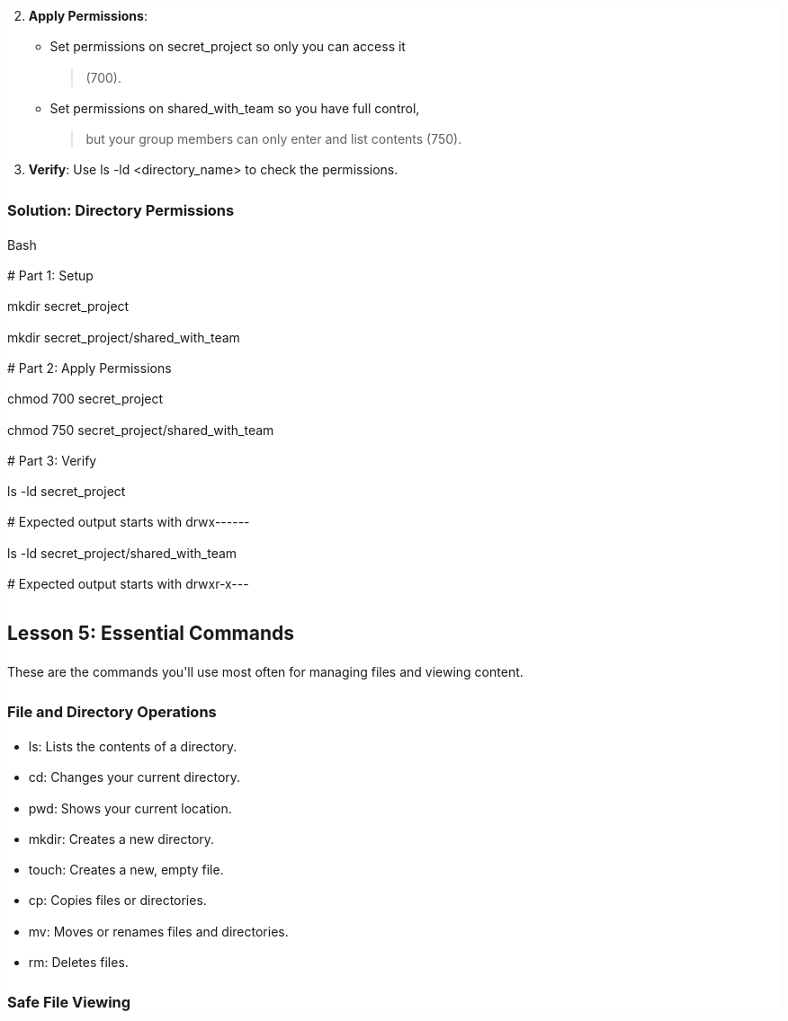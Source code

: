 2.  **Apply Permissions**:

    -   Set permissions on secret_project so only you can access it
        > (700).

    -   Set permissions on shared_with_team so you have full control,
        > but your group members can only enter and list contents (750).

3.  **Verify**: Use ls -ld \<directory_name\> to check the permissions.

### **Solution: Directory Permissions**

Bash

\# Part 1: Setup

mkdir secret_project

mkdir secret_project/shared_with_team

\# Part 2: Apply Permissions

chmod 700 secret_project

chmod 750 secret_project/shared_with_team

\# Part 3: Verify

ls -ld secret_project

\# Expected output starts with drwx\-\-\-\-\--

ls -ld secret_project/shared_with_team

\# Expected output starts with drwxr-x\-\--

## **Lesson 5: Essential Commands**

These are the commands you\'ll use most often for managing files and
viewing content.

### **File and Directory Operations**

-   ls: Lists the contents of a directory.

-   cd: Changes your current directory.

-   pwd: Shows your current location.

-   mkdir: Creates a new directory.

-   touch: Creates a new, empty file.

-   cp: Copies files or directories.

-   mv: Moves or renames files and directories.

-   rm: Deletes files.

### **Safe File Viewing**
